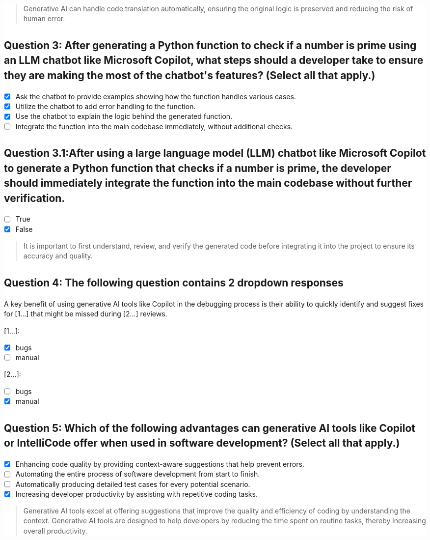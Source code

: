 > Generative AI can handle code translation automatically, ensuring the original logic is preserved and reducing the risk of human error.

## Question 3: After generating a Python function to check if a number is prime using an LLM chatbot like Microsoft Copilot, what steps should a developer take to ensure they are making the most of the chatbot's features? (Select all that apply.)

- [x] Ask the chatbot to provide examples showing how the function handles various cases.
- [x] Utilize the chatbot to add error handling to the function.
- [x] Use the chatbot to explain the logic behind the generated function.
- [ ] Integrate the function into the main codebase immediately, without additional checks.

## Question 3.1:After using a large language model (LLM) chatbot like Microsoft Copilot to generate a Python function that checks if a number is prime, the developer should immediately integrate the function into the main codebase without further verification.

- [ ] True
- [x] False

> It is important to first understand, review, and verify the generated code before integrating it into the project to ensure its accuracy and quality.

## Question 4: The following question contains 2 dropdown responses

A key benefit of using generative AI tools like Copilot in the debugging process is their ability to quickly identify and suggest fixes for [1...] that might be missed during [2...] reviews.

[1...]:

- [x] bugs
- [ ] manual

[2...]:

- [ ] bugs
- [x] manual

## Question 5: Which of the following advantages can generative AI tools like Copilot or IntelliCode offer when used in software development? (Select all that apply.)

- [x] Enhancing code quality by providing context-aware suggestions that help prevent errors.
- [ ] Automating the entire process of software development from start to finish.
- [ ] Automatically producing detailed test cases for every potential scenario.
- [x] Increasing developer productivity by assisting with repetitive coding tasks.

> Generative AI tools excel at offering suggestions that improve the quality and efficiency of coding by understanding the context.
> Generative AI tools are designed to help developers by reducing the time spent on routine tasks, thereby increasing overall productivity.
